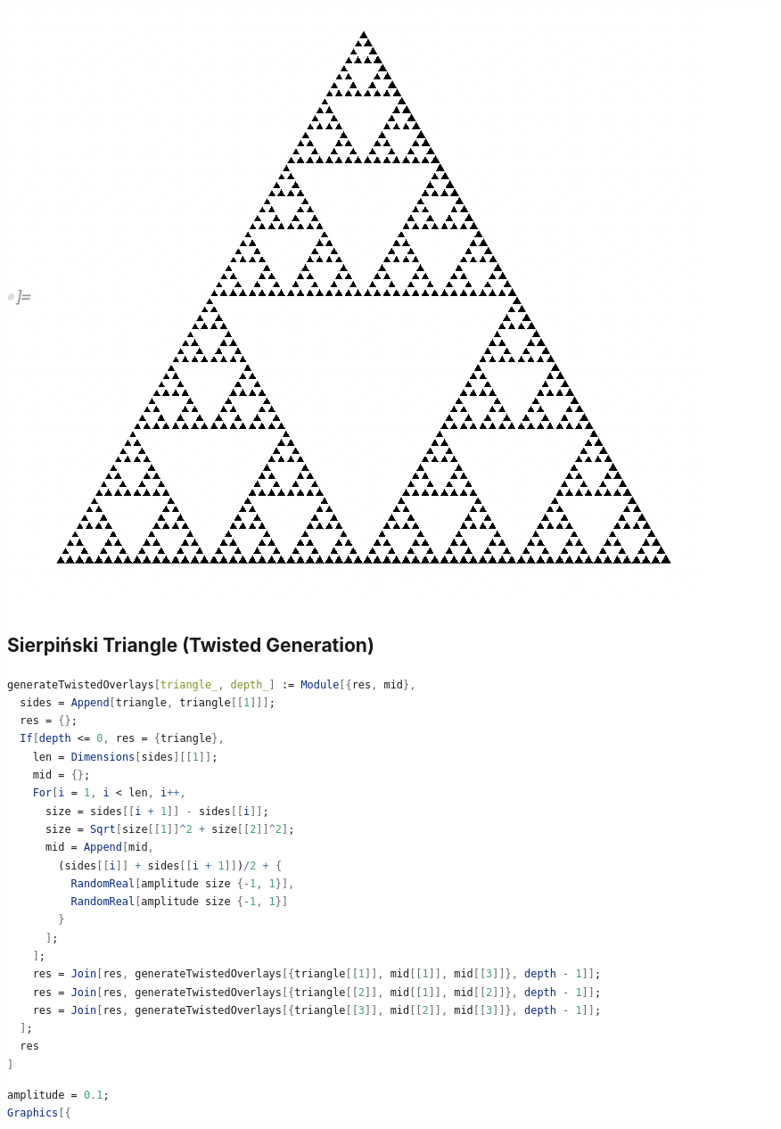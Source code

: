 ![Sierpinski Triangle](https://github.com/utk003/Discrete-Math/blob/main/Chapter%2012%20-%20Fractals/graphics/Sierpinski%20Triangle.png)

## Sierpiński Triangle (Twisted Generation)
```Mathematica
generateTwistedOverlays[triangle_, depth_] := Module[{res, mid},
  sides = Append[triangle, triangle[[1]]];
  res = {};
  If[depth <= 0, res = {triangle},
    len = Dimensions[sides][[1]];
    mid = {};
    For[i = 1, i < len, i++,
      size = sides[[i + 1]] - sides[[i]];
      size = Sqrt[size[[1]]^2 + size[[2]]^2];
      mid = Append[mid,
        (sides[[i]] + sides[[i + 1]])/2 + {
          RandomReal[amplitude size {-1, 1}],
          RandomReal[amplitude size {-1, 1}]
        }
      ];
    ];
    res = Join[res, generateTwistedOverlays[{triangle[[1]], mid[[1]], mid[[3]]}, depth - 1]];
    res = Join[res, generateTwistedOverlays[{triangle[[2]], mid[[1]], mid[[2]]}, depth - 1]];
    res = Join[res, generateTwistedOverlays[{triangle[[3]], mid[[2]], mid[[3]]}, depth - 1]];
  ];
  res
]
```
```Mathematica
amplitude = 0.1;
Graphics[{
```